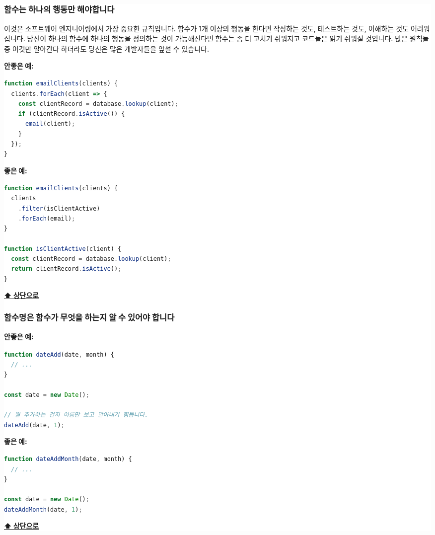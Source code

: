 ### 함수는 하나의 행동만 해야합니다
이것은 소프트웨어 엔지니어링에서 가장 중요한 규칙입니다. 함수가 1개 이상의 행동을 한다면 작성하는 것도, 테스트하는 것도, 이해하는 것도 어려워집니다.
당신이 하나의 함수에 하나의 행동을 정의하는 것이 가능해진다면 함수는 좀 더 고치기 쉬워지고 코드들은 읽기 쉬워질 것입니다.
많은 원칙들 중 이것만 알아간다 하더라도 당신은 많은 개발자들을 앞설 수 있습니다.

**안좋은 예:**
```javascript
function emailClients(clients) {
  clients.forEach(client => {
    const clientRecord = database.lookup(client);
    if (clientRecord.isActive()) {
      email(client);
    }
  });
}
```

**좋은 예:**
```javascript
function emailClients(clients) {
  clients
    .filter(isClientActive)
    .forEach(email);
}

function isClientActive(client) {
  const clientRecord = database.lookup(client);
  return clientRecord.isActive();
}
```
**[⬆ 상단으로](#목차)**

### 함수명은 함수가 무엇을 하는지 알 수 있어야 합니다

**안좋은 예:**
```javascript
function dateAdd(date, month) {
  // ...
}

const date = new Date();

// 뭘 추가하는 건지 이름만 보고 알아내기 힘듭니다.
dateAdd(date, 1);
```

**좋은 예:**
```javascript
function dateAddMonth(date, month) {
  // ...
}

const date = new Date();
dateAddMonth(date, 1);
```
**[⬆ 상단으로](#목차)**

